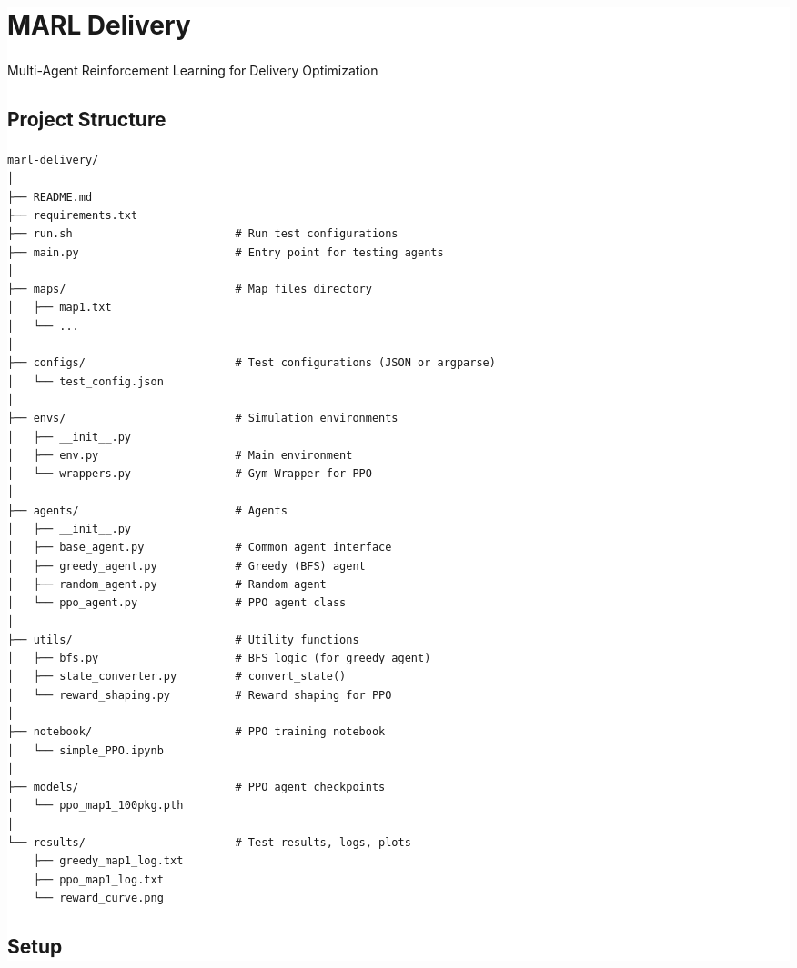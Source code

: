 # MARL Delivery

Multi-Agent Reinforcement Learning for Delivery Optimization

## Project Structure

```
marl-delivery/
│
├── README.md
├── requirements.txt
├── run.sh                         # Run test configurations
├── main.py                        # Entry point for testing agents
│
├── maps/                          # Map files directory
│   ├── map1.txt
│   └── ...
│
├── configs/                       # Test configurations (JSON or argparse)
│   └── test_config.json
│
├── envs/                          # Simulation environments
│   ├── __init__.py
│   ├── env.py                     # Main environment
│   └── wrappers.py                # Gym Wrapper for PPO
│
├── agents/                        # Agents
│   ├── __init__.py
│   ├── base_agent.py              # Common agent interface
│   ├── greedy_agent.py            # Greedy (BFS) agent
│   ├── random_agent.py            # Random agent
│   └── ppo_agent.py               # PPO agent class
│
├── utils/                         # Utility functions
│   ├── bfs.py                     # BFS logic (for greedy agent)
│   ├── state_converter.py         # convert_state()
│   └── reward_shaping.py          # Reward shaping for PPO
│
├── notebook/                      # PPO training notebook
│   └── simple_PPO.ipynb
│
├── models/                        # PPO agent checkpoints
│   └── ppo_map1_100pkg.pth
│
└── results/                       # Test results, logs, plots
    ├── greedy_map1_log.txt
    ├── ppo_map1_log.txt
    └── reward_curve.png
```

## Setup
